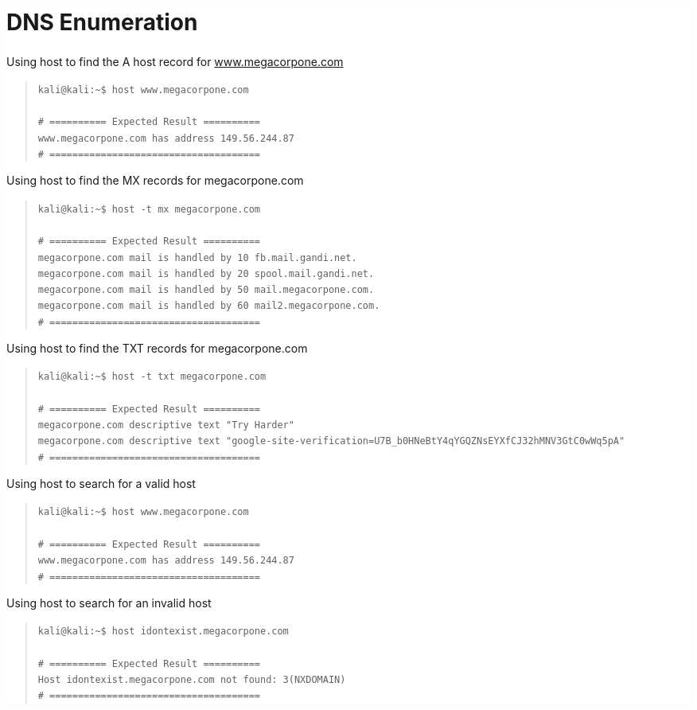 # DNS Enumeration

Using host to find the A host record for www.megacorpone.com
>``` shell
>kali@kali:~$ host www.megacorpone.com
>
># ========== Expected Result ==========
>www.megacorpone.com has address 149.56.244.87
># =====================================
>```

Using host to find the MX records for megacorpone.com
>``` shell
>kali@kali:~$ host -t mx megacorpone.com
>
># ========== Expected Result ==========
>megacorpone.com mail is handled by 10 fb.mail.gandi.net.
>megacorpone.com mail is handled by 20 spool.mail.gandi.net.
>megacorpone.com mail is handled by 50 mail.megacorpone.com.
>megacorpone.com mail is handled by 60 mail2.megacorpone.com.
># =====================================
>```

Using host to find the TXT records for megacorpone.com
>``` shell
>kali@kali:~$ host -t txt megacorpone.com
>
># ========== Expected Result ==========
>megacorpone.com descriptive text "Try Harder"
>megacorpone.com descriptive text "google-site-verification=U7B_b0HNeBtY4qYGQZNsEYXfCJ32hMNV3GtC0wWq5pA"
># =====================================
>```

Using host to search for a valid host
>``` shell
>kali@kali:~$ host www.megacorpone.com
>
># ========== Expected Result ==========
>www.megacorpone.com has address 149.56.244.87 
># =====================================
>```

Using host to search for an invalid host
>``` shell
>kali@kali:~$ host idontexist.megacorpone.com
>
># ========== Expected Result ==========
>Host idontexist.megacorpone.com not found: 3(NXDOMAIN)
># =====================================
>```
